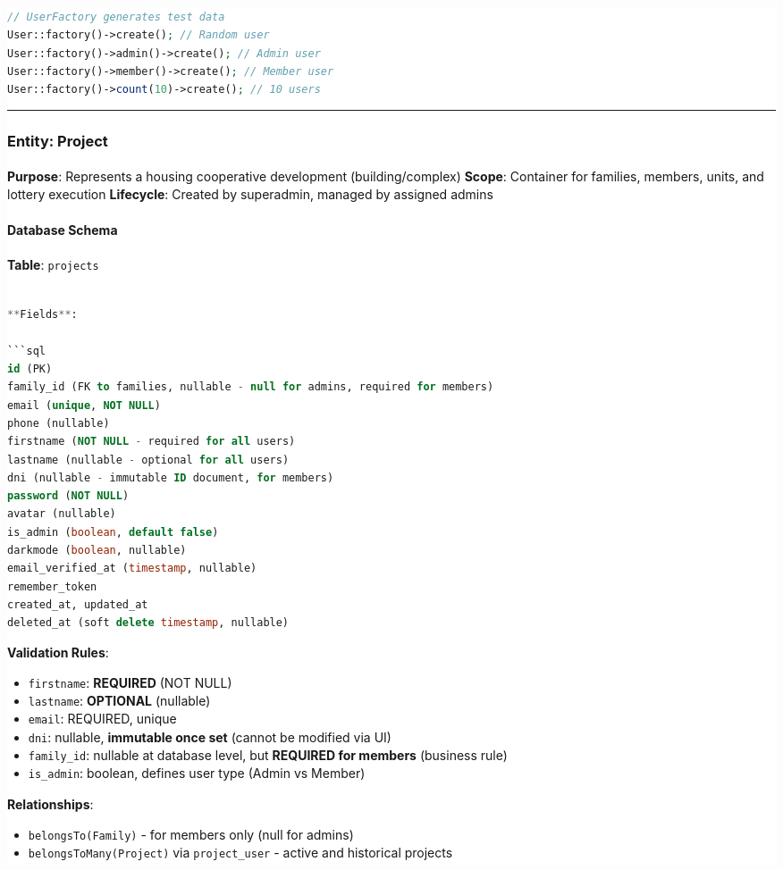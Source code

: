 ```php
// UserFactory generates test data
User::factory()->create(); // Random user
User::factory()->admin()->create(); // Admin user
User::factory()->member()->create(); // Member user
User::factory()->count(10)->create(); // 10 users
```

---

### Entity: Project

**Purpose**: Represents a housing cooperative development (building/complex)
**Scope**: Container for families, members, units, and lottery execution
**Lifecycle**: Created by superadmin, managed by assigned admins

#### Database Schema

**Table**: `projects`

````sql

**Fields**:

```sql
id (PK)
family_id (FK to families, nullable - null for admins, required for members)
email (unique, NOT NULL)
phone (nullable)
firstname (NOT NULL - required for all users)
lastname (nullable - optional for all users)
dni (nullable - immutable ID document, for members)
password (NOT NULL)
avatar (nullable)
is_admin (boolean, default false)
darkmode (boolean, nullable)
email_verified_at (timestamp, nullable)
remember_token
created_at, updated_at
deleted_at (soft delete timestamp, nullable)
````

**Validation Rules**:

- `firstname`: **REQUIRED** (NOT NULL)
- `lastname`: **OPTIONAL** (nullable)
- `email`: REQUIRED, unique
- `dni`: nullable, **immutable once set** (cannot be modified via UI)
- `family_id`: nullable at database level, but **REQUIRED for members** (business rule)
- `is_admin`: boolean, defines user type (Admin vs Member)

**Relationships**:

- `belongsTo(Family)` - for members only (null for admins)
- `belongsToMany(Project)` via `project_user` - active and historical projects
